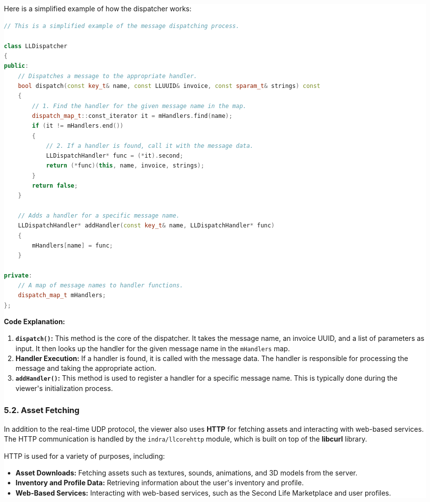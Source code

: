 Here is a simplified example of how the dispatcher works:

```cpp
// This is a simplified example of the message dispatching process.

class LLDispatcher
{
public:
    // Dispatches a message to the appropriate handler.
    bool dispatch(const key_t& name, const LLUUID& invoice, const sparam_t& strings) const
    {
        // 1. Find the handler for the given message name in the map.
        dispatch_map_t::const_iterator it = mHandlers.find(name);
        if (it != mHandlers.end())
        {
            // 2. If a handler is found, call it with the message data.
            LLDispatchHandler* func = (*it).second;
            return (*func)(this, name, invoice, strings);
        }
        return false;
    }

    // Adds a handler for a specific message name.
    LLDispatchHandler* addHandler(const key_t& name, LLDispatchHandler* func)
    {
        mHandlers[name] = func;
    }

private:
    // A map of message names to handler functions.
    dispatch_map_t mHandlers;
};
```

**Code Explanation:**

1.  **`dispatch()`:** This method is the core of the dispatcher. It takes the message name, an invoice UUID, and a list of parameters as input. It then looks up the handler for the given message name in the `mHandlers` map.
2.  **Handler Execution:** If a handler is found, it is called with the message data. The handler is responsible for processing the message and taking the appropriate action.
3.  **`addHandler()`:** This method is used to register a handler for a specific message name. This is typically done during the viewer's initialization process.

### 5.2. Asset Fetching

In addition to the real-time UDP protocol, the viewer also uses **HTTP** for fetching assets and interacting with web-based services. The HTTP communication is handled by the `indra/llcorehttp` module, which is built on top of the **libcurl** library.

HTTP is used for a variety of purposes, including:

*   **Asset Downloads:** Fetching assets such as textures, sounds, animations, and 3D models from the server.
*   **Inventory and Profile Data:** Retrieving information about the user's inventory and profile.
*   **Web-Based Services:** Interacting with web-based services, such as the Second Life Marketplace and user profiles.
